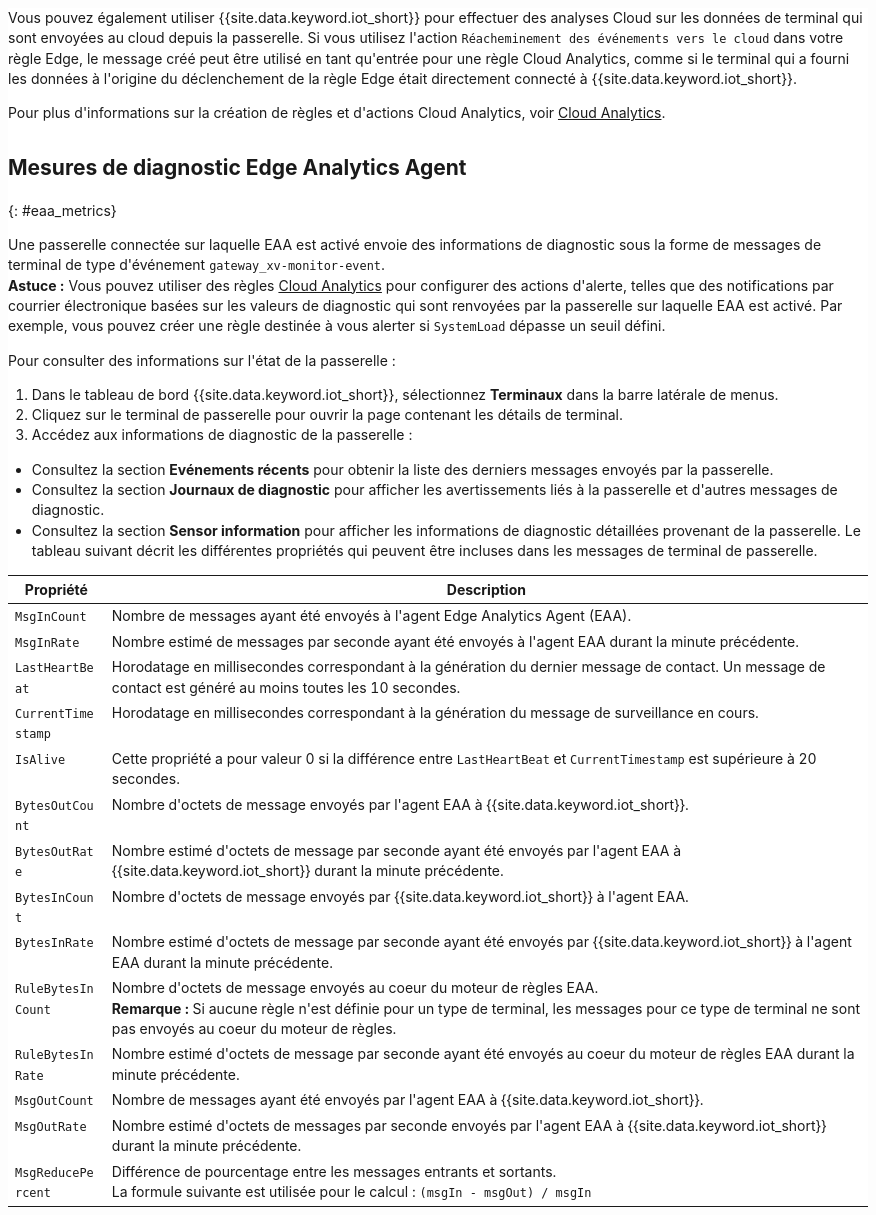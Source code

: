 Vous pouvez également utiliser {{site.data.keyword.iot_short}} pour effectuer des analyses Cloud sur les données de terminal qui sont envoyées au cloud depuis la passerelle. Si vous utilisez l'action `Réacheminement des événements vers le cloud` dans votre règle Edge, le message créé peut être utilisé en tant qu'entrée pour une règle Cloud Analytics, comme si le terminal qui a fourni les données à l'origine du déclenchement de la règle Edge était directement connecté à {{site.data.keyword.iot_short}}.

Pour plus d'informations sur la création de règles et d'actions Cloud Analytics, voir [Cloud Analytics](cloud_analytics.html).

## Mesures de diagnostic Edge Analytics Agent
{: #eaa_metrics}

Une passerelle connectée sur laquelle EAA est activé envoie des informations de diagnostic sous la forme de messages de terminal de type d'événement `gateway_xv-monitor-event`. </br> **Astuce :** Vous pouvez utiliser des règles [Cloud Analytics](cloud_analytics.html) pour configurer des actions d'alerte, telles que des notifications par courrier électronique basées sur les valeurs de diagnostic qui sont renvoyées par la passerelle sur laquelle EAA est activé. Par exemple, vous pouvez créer une règle destinée à vous alerter si `SystemLoad` dépasse un seuil défini.

Pour consulter des informations sur l'état de la passerelle :
1. Dans le tableau de bord {{site.data.keyword.iot_short}}, sélectionnez **Terminaux** dans la barre latérale de menus.
2. Cliquez sur le terminal de passerelle pour ouvrir la page contenant les détails de terminal.
3. Accédez aux informations de diagnostic de la passerelle :  
 - Consultez la section **Evénements récents** pour obtenir la liste des derniers messages envoyés par la passerelle.
 - Consultez la section **Journaux de diagnostic** pour afficher les avertissements liés à la passerelle et d'autres messages de diagnostic.
 - Consultez la section **Sensor information** pour afficher les informations de diagnostic détaillées provenant de la passerelle. Le tableau suivant décrit les différentes propriétés qui peuvent être incluses dans les messages de terminal de passerelle.


 Propriété | Description
 --- | ---
 `MsgInCount` |Nombre de messages ayant été envoyés à l'agent Edge Analytics Agent (EAA).
 `MsgInRate` | Nombre estimé de messages par seconde ayant été envoyés à l'agent EAA durant la minute précédente.  
 `LastHeartBeat` | Horodatage en millisecondes correspondant à la génération du dernier message de contact. Un message de contact est généré au moins toutes les 10 secondes.
 `CurrentTimestamp` | Horodatage en millisecondes correspondant à la génération du message de surveillance en cours.
 `IsAlive` | Cette propriété a pour valeur 0 si la différence entre `LastHeartBeat` et `CurrentTimestamp` est supérieure à 20 secondes.
 `BytesOutCount` | Nombre d'octets de message envoyés par l'agent EAA à {{site.data.keyword.iot_short}}.
 `BytesOutRate` | Nombre estimé d'octets de message par seconde ayant été envoyés par l'agent EAA à {{site.data.keyword.iot_short}} durant la minute précédente.
 `BytesInCount` | Nombre d'octets de message envoyés par {{site.data.keyword.iot_short}} à l'agent EAA.
 `BytesInRate` | Nombre estimé d'octets de message par seconde ayant été envoyés par {{site.data.keyword.iot_short}} à l'agent EAA durant la minute précédente.
 `RuleBytesInCount` |Nombre d'octets de message envoyés au coeur du moteur de règles EAA. </br> **Remarque :** Si aucune règle n'est définie pour un type de terminal, les messages pour ce type de terminal ne sont pas envoyés au coeur du moteur de règles.
 `RuleBytesInRate` | Nombre estimé d'octets de message par seconde ayant été envoyés au coeur du moteur de règles EAA durant la minute précédente.
 `MsgOutCount` | Nombre de messages ayant été envoyés par l'agent EAA à {{site.data.keyword.iot_short}}.
 `MsgOutRate` | Nombre estimé d'octets de messages par seconde envoyés par l'agent EAA à {{site.data.keyword.iot_short}} durant la minute précédente.
 `MsgReducePercent` | Différence de pourcentage entre les messages entrants et sortants. </br>La formule suivante est utilisée pour le calcul : `(msgIn - msgOut) / msgIn`